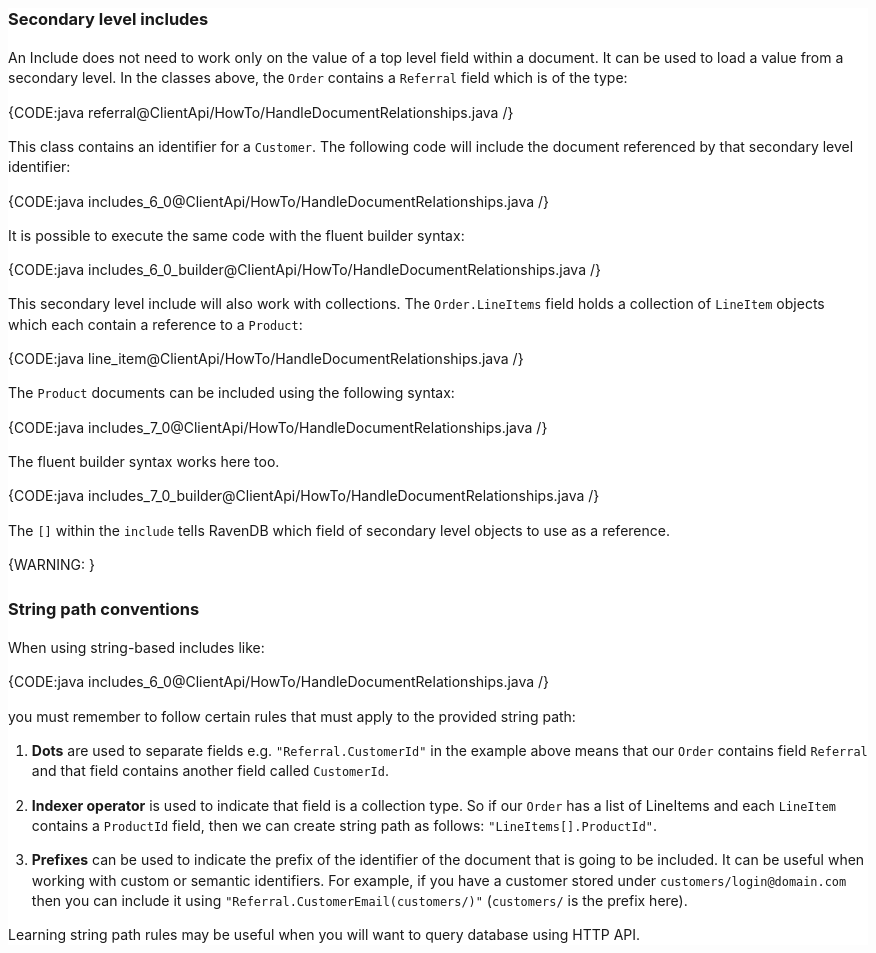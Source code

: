 ### Secondary level includes

An Include does not need to work only on the value of a top level field within a document.
It can be used to load a value from a secondary level.
In the classes above, the `Order` contains a `Referral` field which is of the type:

{CODE:java referral@ClientApi/HowTo/HandleDocumentRelationships.java /}

This class contains an identifier for a `Customer`. The following code will include the document referenced by that secondary level identifier:

{CODE:java includes_6_0@ClientApi/HowTo/HandleDocumentRelationships.java /}

It is possible to execute the same code with the fluent builder syntax:

{CODE:java includes_6_0_builder@ClientApi/HowTo/HandleDocumentRelationships.java /}

This secondary level include will also work with collections.
The `Order.LineItems` field holds a collection of `LineItem` objects which each contain a reference to a `Product`:

{CODE:java line_item@ClientApi/HowTo/HandleDocumentRelationships.java /}

The `Product` documents can be included using the following syntax:

{CODE:java includes_7_0@ClientApi/HowTo/HandleDocumentRelationships.java /}

The fluent builder syntax works here too.

{CODE:java includes_7_0_builder@ClientApi/HowTo/HandleDocumentRelationships.java /}

The `[]` within the `include` tells RavenDB which field of secondary level objects to use as a reference.

{WARNING: }
### String path conventions

When using string-based includes like:

{CODE:java includes_6_0@ClientApi/HowTo/HandleDocumentRelationships.java /}

you must remember to follow certain rules that must apply to the provided string path:

1.	**Dots** are used to separate fields
    e.g. `"Referral.CustomerId"` in the example above means that our `Order` contains field `Referral` and that field contains another field called `CustomerId`.

2.	**Indexer operator** is used to indicate that field is a collection type.
    So if our `Order` has a list of LineItems and each `LineItem` contains a `ProductId` field, then we can create string path as follows: `"LineItems[].ProductId"`.

3.	**Prefixes** can be used to indicate the prefix of the identifier of the document that is going to be included.
    It can be useful when working with custom or semantic identifiers.
    For example, if you have a customer stored under `customers/login@domain.com` then you can include it
    using `"Referral.CustomerEmail(customers/)"` (`customers/` is the prefix here).

Learning string path rules may be useful when you will want to query database using HTTP API.
